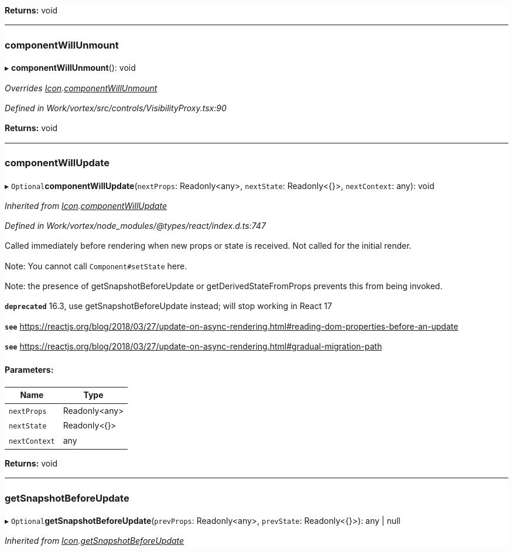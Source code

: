 **Returns:** void

___

### componentWillUnmount

▸ **componentWillUnmount**(): void

*Overrides [Icon](icon.md).[componentWillUnmount](icon.md#componentwillunmount)*

*Defined in Work/vortex/src/controls/VisibilityProxy.tsx:90*

**Returns:** void

___

### componentWillUpdate

▸ `Optional`**componentWillUpdate**(`nextProps`: Readonly\<any>, `nextState`: Readonly\<{}>, `nextContext`: any): void

*Inherited from [Icon](icon.md).[componentWillUpdate](icon.md#componentwillupdate)*

*Defined in Work/vortex/node_modules/@types/react/index.d.ts:747*

Called immediately before rendering when new props or state is received. Not called for the initial render.

Note: You cannot call `Component#setState` here.

Note: the presence of getSnapshotBeforeUpdate or getDerivedStateFromProps
prevents this from being invoked.

**`deprecated`** 16.3, use getSnapshotBeforeUpdate instead; will stop working in React 17

**`see`** https://reactjs.org/blog/2018/03/27/update-on-async-rendering.html#reading-dom-properties-before-an-update

**`see`** https://reactjs.org/blog/2018/03/27/update-on-async-rendering.html#gradual-migration-path

#### Parameters:

Name | Type |
------ | ------ |
`nextProps` | Readonly\<any> |
`nextState` | Readonly\<{}> |
`nextContext` | any |

**Returns:** void

___

### getSnapshotBeforeUpdate

▸ `Optional`**getSnapshotBeforeUpdate**(`prevProps`: Readonly\<any>, `prevState`: Readonly\<{}>): any \| null

*Inherited from [Icon](icon.md).[getSnapshotBeforeUpdate](icon.md#getsnapshotbeforeupdate)*
